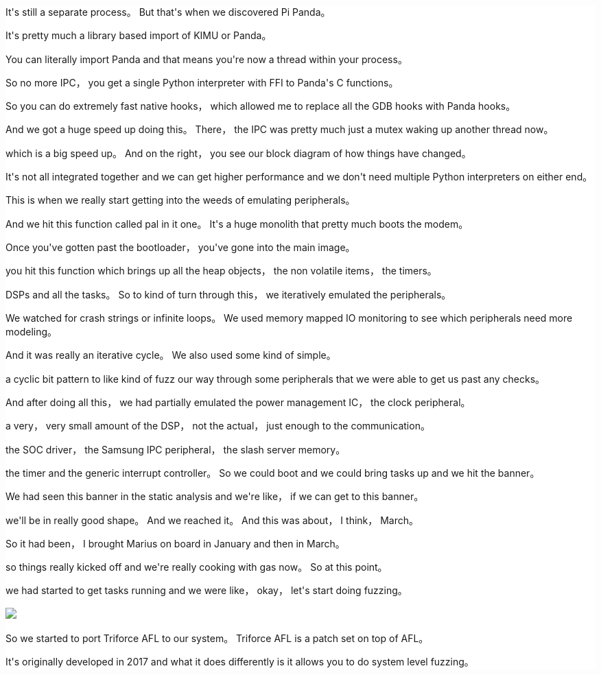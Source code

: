  It's still a separate process。 But that's when we discovered Pi Panda。

 It's pretty much a library based import of KIMU or Panda。

 You can literally import Panda and that means you're now a thread within your process。

 So no more IPC， you get a single Python interpreter with FFI to Panda's C functions。

 So you can do extremely fast native hooks， which allowed me to replace all the GDB hooks with Panda hooks。

 And we got a huge speed up doing this。 There， the IPC was pretty much just a mutex waking up another thread now。

 which is a big speed up。 And on the right， you see our block diagram of how things have changed。

 It's not all integrated together and we can get higher performance and we don't need multiple Python interpreters on either end。

 This is when we really start getting into the weeds of emulating peripherals。

 And we hit this function called pal in it one。 It's a huge monolith that pretty much boots the modem。

 Once you've gotten past the bootloader， you've gone into the main image。

 you hit this function which brings up all the heap objects， the non volatile items， the timers。

 DSPs and all the tasks。 So to kind of turn through this， we iteratively emulated the peripherals。

 We watched for crash strings or infinite loops。 We used memory mapped IO monitoring to see which peripherals need more modeling。

 And it was really an iterative cycle。 We also used some kind of simple。

 a cyclic bit pattern to like kind of fuzz our way through some peripherals that we were able to get us past any checks。

 And after doing all this， we had partially emulated the power management IC， the clock peripheral。

 a very， very small amount of the DSP， not the actual， just enough to the communication。

 the SOC driver， the Samsung IPC peripheral， the slash server memory。

 the timer and the generic interrupt controller。 So we could boot and we could bring tasks up and we hit the banner。

 We had seen this banner in the static analysis and we're like， if we can get to this banner。

 we'll be in really good shape。 And we reached it。 And this was about， I think， March。

 So it had been， I brought Marius on board in January and then in March。

 so things really kicked off and we're really cooking with gas now。 So at this point。

 we had started to get tasks running and we were like， okay， let's start doing fuzzing。



![](img/c8fbccbaae3c94071cd7a6f90465d937_13.png)

 So we started to port Triforce AFL to our system。 Triforce AFL is a patch set on top of AFL。

 It's originally developed in 2017 and what it does differently is it allows you to do system level fuzzing。
